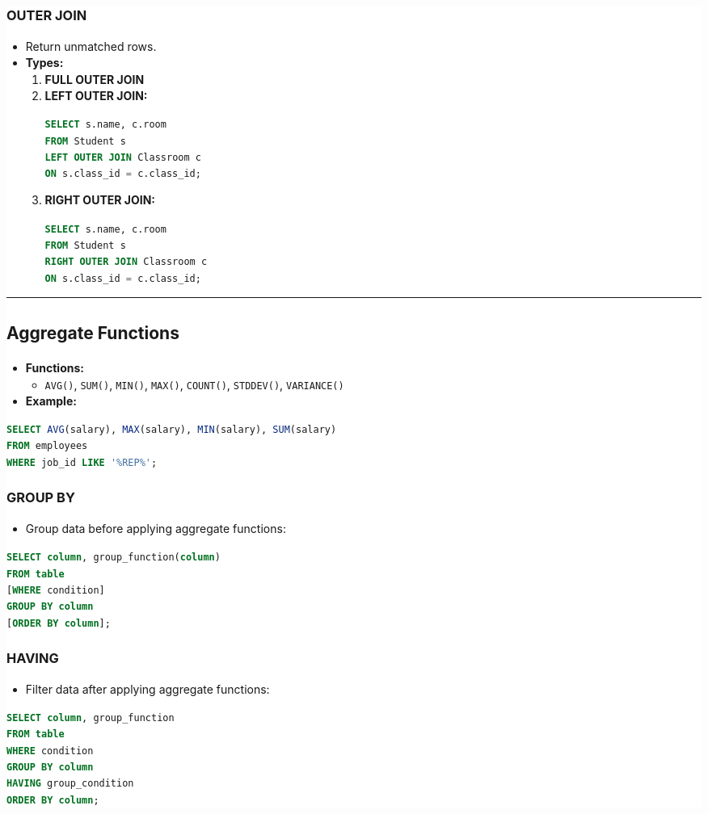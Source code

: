 ### OUTER JOIN
- Return unmatched rows.
- **Types:**
  1. **FULL OUTER JOIN**
  2. **LEFT OUTER JOIN:**
      ```sql
      SELECT s.name, c.room
      FROM Student s
      LEFT OUTER JOIN Classroom c
      ON s.class_id = c.class_id;
      ```
  3. **RIGHT OUTER JOIN:**
      ```sql
      SELECT s.name, c.room
      FROM Student s
      RIGHT OUTER JOIN Classroom c
      ON s.class_id = c.class_id;
      ```

---

## Aggregate Functions

- **Functions:**
  - `AVG()`, `SUM()`, `MIN()`, `MAX()`, `COUNT()`, `STDDEV()`, `VARIANCE()`
- **Example:**
```sql
SELECT AVG(salary), MAX(salary), MIN(salary), SUM(salary)
FROM employees
WHERE job_id LIKE '%REP%';
```

### GROUP BY
- Group data before applying aggregate functions:
```sql
SELECT column, group_function(column)
FROM table
[WHERE condition]
GROUP BY column
[ORDER BY column];
```

### HAVING
- Filter data after applying aggregate functions:
```sql
SELECT column, group_function
FROM table
WHERE condition
GROUP BY column
HAVING group_condition
ORDER BY column;
```
